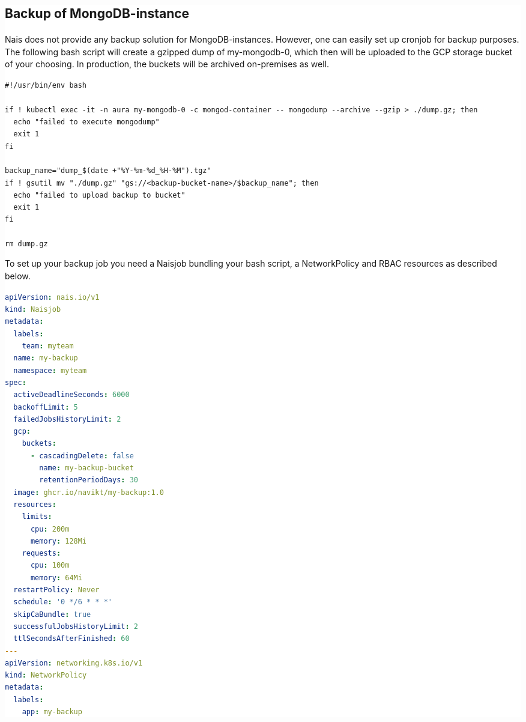 ## Backup of MongoDB-instance

Nais does not provide any backup solution for MongoDB-instances. However, one can easily set up cronjob for backup purposes. 
The following bash script will create a gzipped dump of my-mongodb-0, which then will be uploaded to the GCP storage bucket
of your choosing. In production, the buckets will be archived on-premises as well.

``` shell 
#!/usr/bin/env bash

if ! kubectl exec -it -n aura my-mongodb-0 -c mongod-container -- mongodump --archive --gzip > ./dump.gz; then
  echo "failed to execute mongodump"
  exit 1
fi

backup_name="dump_$(date +"%Y-%m-%d_%H-%M").tgz"
if ! gsutil mv "./dump.gz" "gs://<backup-bucket-name>/$backup_name"; then
  echo "failed to upload backup to bucket"
  exit 1
fi

rm dump.gz
```

To set up your backup job you need a Naisjob bundling your bash script, a NetworkPolicy and RBAC resources as described below.

```yaml 
apiVersion: nais.io/v1
kind: Naisjob
metadata:
  labels:
    team: myteam
  name: my-backup
  namespace: myteam
spec:
  activeDeadlineSeconds: 6000
  backoffLimit: 5
  failedJobsHistoryLimit: 2
  gcp:
    buckets:
      - cascadingDelete: false
        name: my-backup-bucket
        retentionPeriodDays: 30
  image: ghcr.io/navikt/my-backup:1.0
  resources:
    limits:
      cpu: 200m
      memory: 128Mi
    requests:
      cpu: 100m
      memory: 64Mi
  restartPolicy: Never
  schedule: '0 */6 * * *'
  skipCaBundle: true
  successfulJobsHistoryLimit: 2
  ttlSecondsAfterFinished: 60
---
apiVersion: networking.k8s.io/v1
kind: NetworkPolicy
metadata:
  labels:
    app: my-backup
```